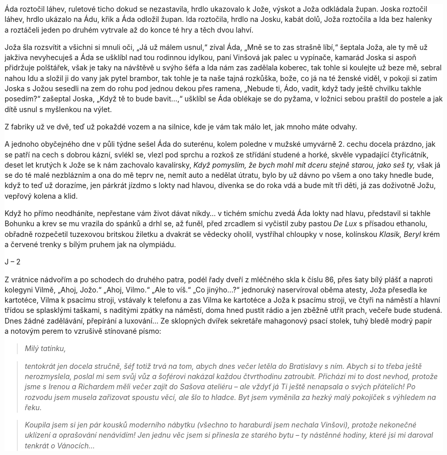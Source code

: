 Áda roztočil láhev, ruletové ticho dokud se nezastavila, hrdlo ukazovalo k Jože, výskot a Joža odkládala župan. Joska roztočil láhev, hrdlo ukázalo na Ádu, křik a Áda odložil župan. Ida roztočila, hrdlo na Josku, kabát dolů, Joža roztočila a Ida bez halenky a roztáčeli jeden po druhém vytrvale až do konce té hry a těch dvou lahví.

Joža šla rozsvítit a všichni si mnuli oči, „Já už málem usnul,“ zíval Áda, „Mně se to zas strašně líbí,“ šeptala Joža, ale ty mě už jakživa nevyhecuješ a Áda se ušklíbl nad tou rodinnou idylkou, paní Vinšová jak palec u vypínače, kamarád Joska si aspoň přidržuje polštářek, však je taky na návštěvě u svýho šéfa a Ida nám zas zadělala koberec, tak tohle si koulejte už beze mě, sebral nahou Idu a složil ji do vany jak pytel brambor, tak tohle je ta naše tajná rozkůška, bože, co já na té ženské viděl, v pokoji si zatím Joska s Jožou sesedli na zem do rohu pod jednou dekou přes ramena, „Nebude ti, Ádo, vadit, když tady ještě chvilku takhle posedím?“ zašeptal Joska, „Když tě to bude bavit…,“ ušklíbl se Áda oblékaje se do pyžama, v ložnici sebou praštil do postele a jak dítě usnul s myšlenkou na výlet.

Z fabriky už ve dvě, teď už pokaždé vozem a na silnice, kde je vám tak málo let, jak mnoho máte odvahy.

A jednoho obyčejného dne v půli týdne sešel Áda do suterénu, kolem poledne v mužské umyvárně 2. cechu docela prázdno, jak se patří na cech s dobrou kázní, svlékl se, vlezl pod sprchu a rozkoš ze střídání studené a horké, skvěle vypadající čtyřicátník, deset let krutých k Jože se k nám zachovalo kavalírsky, _Když pomyslím, že bych mohl mít dceru stejně starou, jako seš ty,_ však já se do té malé nezblázním a ona do mě teprv ne, nemít auto a nedělat útratu, bylo by už dávno po všem a ono taky hnedle bude, když to teď už dorazíme, jen párkrát jízdmo s lokty nad hlavou, dívenka se do roka vdá a bude mít tři děti, já zas doživotně Jožu, vepřový kolena a klid.

Když ho přímo neodháníte, nepřestane vám život dávat nikdy… v tichém smíchu zvedá Áda lokty nad hlavu, představil si takhle Bohunku a krev se mu vrazila do spánků a drhl se, až funěl, před zrcadlem si vyčistil zuby pastou _De Lux_ s přísadou ethanolu, obřadně rozpečetil tuzexovou britskou žiletku a dvakrát se vědecky oholil, vystříhal chloupky v nose, kolínskou _Klasik, Beryl_ krém a červené trenky s bílým pruhem jak na olympiádu.

J – 2

Z vrátnice nádvořím a po schodech do druhého patra, podél řady dveří z mléčného skla k číslu 86, přes šaty bílý plášť a naproti kolegyni Vilmě, „Ahoj, Jožo.“ „Ahoj, Vilmo.“ „Ale to víš.“ „Co jinýho…?“ jednoruký naservíroval oběma atesty, Joža přesedla ke kartotéce, Vilma k psacímu stroji, vstávaly k telefonu a zas Vilma ke kartotéce a Joža k psacímu stroji, ve čtyři na náměstí a hlavní třídou se splasklými taškami, s naditými zpátky na náměstí, doma hned pustit rádio a jen zběžně utřít prach, večeře bude studená. Dnes žádné zadělávání, přepírání a luxování… Ze sklopných dvířek sekretáře mahagonový psací stolek, tuhý bledě modrý papír a notovým perem to vzrušivě stínované písmo:

</section>

<section>

> _Milý tatínku,_

> _tentokrát jen docela stručně, šéf totiž trvá na tom, abych dnes večer letěla do Bratislavy s ním. Abych si to třeba ještě nerozmyslela, poslal mi sem svůj vůz a šoférovi nakázal každou čtvrthodinu zatroubit. Přichází mi to dost nevhod, protože jsme s Irenou a Richardem měli večer zajít do Sašova ateliéru – ale vždyť já Ti ještě nenapsala o svých přátelích! Po rozvodu jsem musela zařizovat spoustu věcí, ale šlo to hladce. Byt jsem vyměnila za hezký malý pokojíček s výhledem na řeku._

> _Koupila jsem si jen pár kousků moderního nábytku (všechno to haraburdí jsem nechala Vinšovi), protože nekonečné uklízení a oprašování nenávidím! Jen jednu věc jsem si přinesla ze starého bytu – ty nástěnné hodiny, které jsi mi daroval tenkrát o Vánocích…_
